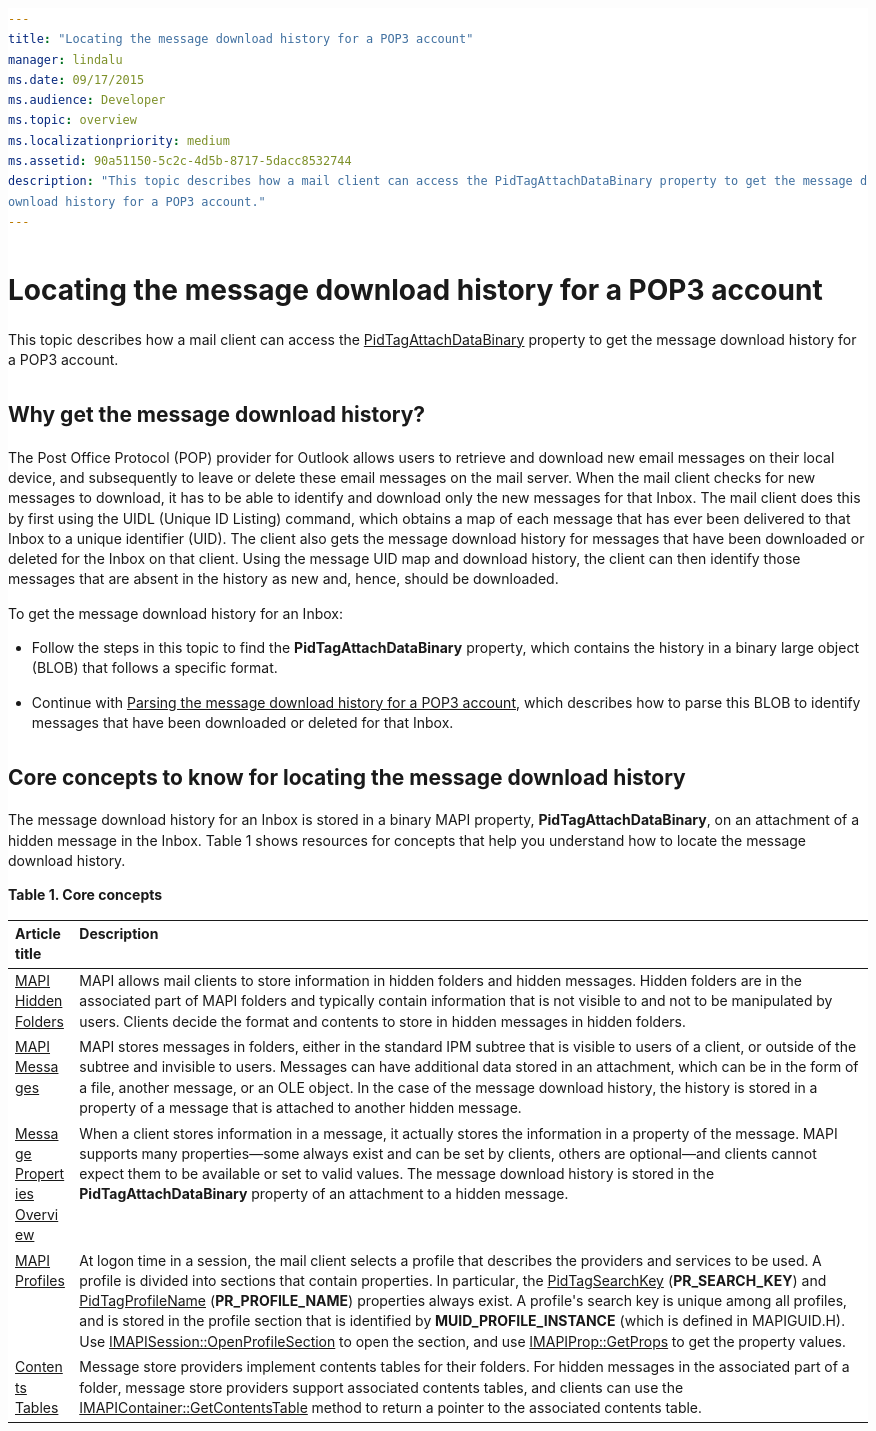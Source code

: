 ```yaml
---
title: "Locating the message download history for a POP3 account"
manager: lindalu
ms.date: 09/17/2015
ms.audience: Developer
ms.topic: overview
ms.localizationpriority: medium
ms.assetid: 90a51150-5c2c-4d5b-8717-5dacc8532744
description: "This topic describes how a mail client can access the PidTagAttachDataBinary property to get the message download history for a POP3 account."
---
```


# Locating the message download history for a POP3 account

This topic describes how a mail client can access the [PidTagAttachDataBinary](https://msdn.microsoft.com/library/3b0a8b28-863e-4b96-a4c0-fdb8f40555b9%28Office.15%29.aspx) property to get the message download history for a POP3 account.

<a name="OL15Con_AuxRef_LocatingMsgsUIDLHistory_WhyGetUIDLHistory"> </a>

## Why get the message download history?

The Post Office Protocol (POP) provider for Outlook allows users to retrieve and download new email messages on their local device, and subsequently to leave or delete these email messages on the mail server. When the mail client checks for new messages to download, it has to be able to identify and download only the new messages for that Inbox. The mail client does this by first using the UIDL (Unique ID Listing) command, which obtains a map of each message that has ever been delivered to that Inbox to a unique identifier (UID). The client also gets the message download history for messages that have been downloaded or deleted for the Inbox on that client. Using the message UID map and download history, the client can then identify those messages that are absent in the history as new and, hence, should be downloaded.
  
To get the message download history for an Inbox:
  
- Follow the steps in this topic to find the **PidTagAttachDataBinary** property, which contains the history in a binary large object (BLOB) that follows a specific format.

- Continue with [Parsing the message download history for a POP3 account](parsing-the-message-download-history-for-a-pop3-account.md), which describes how to parse this BLOB to identify messages that have been downloaded or deleted for that Inbox.

## Core concepts to know for locating the message download history

The message download history for an Inbox is stored in a binary MAPI property, **PidTagAttachDataBinary**, on an attachment of a hidden message in the Inbox. Table 1 shows resources for concepts that help you understand how to locate the message download history.
  
**Table 1. Core concepts**

|**Article title**|**Description**|
|:-----|:-----|
|[MAPI Hidden Folders](https://msdn.microsoft.com/library/8b3b9c80-f7f4-4f37-bd6b-323469d020f1%28Office.15%29.aspx) <br/> |MAPI allows mail clients to store information in hidden folders and hidden messages. Hidden folders are in the associated part of MAPI folders and typically contain information that is not visible to and not to be manipulated by users. Clients decide the format and contents to store in hidden messages in hidden folders. |
|[MAPI Messages](https://msdn.microsoft.com/library/417c113f-bd98-4515-85d1-09db7fc3a227%28Office.15%29.aspx) <br/> |MAPI stores messages in folders, either in the standard IPM subtree that is visible to users of a client, or outside of the subtree and invisible to users. Messages can have additional data stored in an attachment, which can be in the form of a file, another message, or an OLE object. In the case of the message download history, the history is stored in a property of a message that is attached to another hidden message. |
|[Message Properties Overview](https://msdn.microsoft.com/library/447f54de-9f0d-4f73-89b6-bed9cfea9c15%28Office.15%29.aspx) <br/> |When a client stores information in a message, it actually stores the information in a property of the message. MAPI supports many properties—some always exist and can be set by clients, others are optional—and clients cannot expect them to be available or set to valid values. The message download history is stored in the **PidTagAttachDataBinary** property of an attachment to a hidden message. |
|[MAPI Profiles](https://msdn.microsoft.com/library/493c87a4-317d-47ec-850b-342cac59594b%28Office.15%29.aspx) <br/> |At logon time in a session, the mail client selects a profile that describes the providers and services to be used. A profile is divided into sections that contain properties. In particular, the [PidTagSearchKey](https://msdn.microsoft.com/library/fcab369a-a1f4-4425-a272-e35046914a4d%28Office.15%29.aspx) (**PR_SEARCH_KEY**) and [PidTagProfileName](https://msdn.microsoft.com/library/13ca726d-ae7a-4da9-9c8e-3db3c479f839%28Office.15%29.aspx) (**PR_PROFILE_NAME**) properties always exist. A profile's search key is unique among all profiles, and is stored in the profile section that is identified by **MUID_PROFILE_INSTANCE** (which is defined in MAPIGUID.H). Use [IMAPISession::OpenProfileSection](https://msdn.microsoft.com/library/e2757028-27e7-4fc0-9674-e8e30737ef1d%28Office.15%29.aspx) to open the section, and use [IMAPIProp::GetProps](https://msdn.microsoft.com/library/1c7a9cd2-d765-4218-9aee-52df1a2aae6c%28Office.15%29.aspx) to get the property values. |
|[Contents Tables](https://msdn.microsoft.com/library/7b8efb4e-b5be-41b8-81bb-9aa1da421433%28Office.15%29.aspx) <br/> |Message store providers implement contents tables for their folders. For hidden messages in the associated part of a folder, message store providers support associated contents tables, and clients can use the [IMAPIContainer::GetContentsTable](https://msdn.microsoft.com/library/88c7a666-875d-473a-b126-dbbb7009f7d9%28Office.15%29.aspx) method to return a pointer to the associated contents table. |